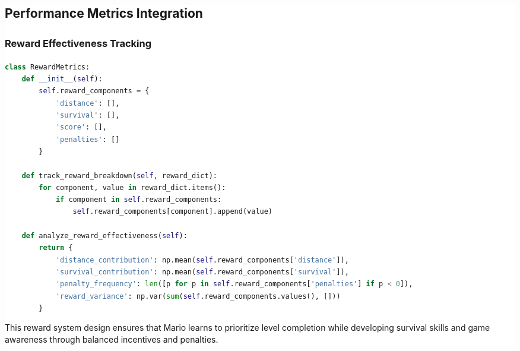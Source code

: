 ## Performance Metrics Integration

### Reward Effectiveness Tracking
```python
class RewardMetrics:
    def __init__(self):
        self.reward_components = {
            'distance': [],
            'survival': [],
            'score': [],
            'penalties': []
        }
        
    def track_reward_breakdown(self, reward_dict):
        for component, value in reward_dict.items():
            if component in self.reward_components:
                self.reward_components[component].append(value)
                
    def analyze_reward_effectiveness(self):
        return {
            'distance_contribution': np.mean(self.reward_components['distance']),
            'survival_contribution': np.mean(self.reward_components['survival']),
            'penalty_frequency': len([p for p in self.reward_components['penalties'] if p < 0]),
            'reward_variance': np.var(sum(self.reward_components.values(), []))
        }
```

This reward system design ensures that Mario learns to prioritize level completion while developing survival skills and game awareness through balanced incentives and penalties.